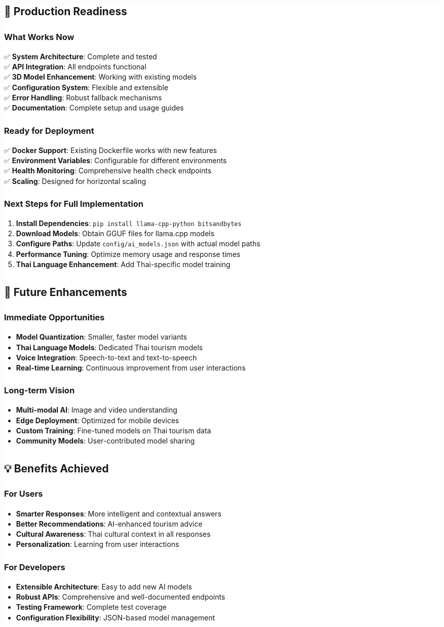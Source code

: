 ## 🚀 Production Readiness

### What Works Now
✅ **System Architecture**: Complete and tested  
✅ **API Integration**: All endpoints functional  
✅ **3D Model Enhancement**: Working with existing models  
✅ **Configuration System**: Flexible and extensible  
✅ **Error Handling**: Robust fallback mechanisms  
✅ **Documentation**: Complete setup and usage guides  

### Ready for Deployment
✅ **Docker Support**: Existing Dockerfile works with new features  
✅ **Environment Variables**: Configurable for different environments  
✅ **Health Monitoring**: Comprehensive health check endpoints  
✅ **Scaling**: Designed for horizontal scaling  

### Next Steps for Full Implementation
1. **Install Dependencies**: `pip install llama-cpp-python bitsandbytes`
2. **Download Models**: Obtain GGUF files for llama.cpp models
3. **Configure Paths**: Update `config/ai_models.json` with actual model paths
4. **Performance Tuning**: Optimize memory usage and response times
5. **Thai Language Enhancement**: Add Thai-specific model training

## 🔮 Future Enhancements

### Immediate Opportunities
- **Model Quantization**: Smaller, faster model variants
- **Thai Language Models**: Dedicated Thai tourism models
- **Voice Integration**: Speech-to-text and text-to-speech
- **Real-time Learning**: Continuous improvement from user interactions

### Long-term Vision
- **Multi-modal AI**: Image and video understanding
- **Edge Deployment**: Optimized for mobile devices
- **Custom Training**: Fine-tuned models on Thai tourism data
- **Community Models**: User-contributed model sharing

## 💡 Benefits Achieved

### For Users
- **Smarter Responses**: More intelligent and contextual answers
- **Better Recommendations**: AI-enhanced tourism advice
- **Cultural Awareness**: Thai cultural context in all responses
- **Personalization**: Learning from user interactions

### For Developers
- **Extensible Architecture**: Easy to add new AI models
- **Robust APIs**: Comprehensive and well-documented endpoints
- **Testing Framework**: Complete test coverage
- **Configuration Flexibility**: JSON-based model management
